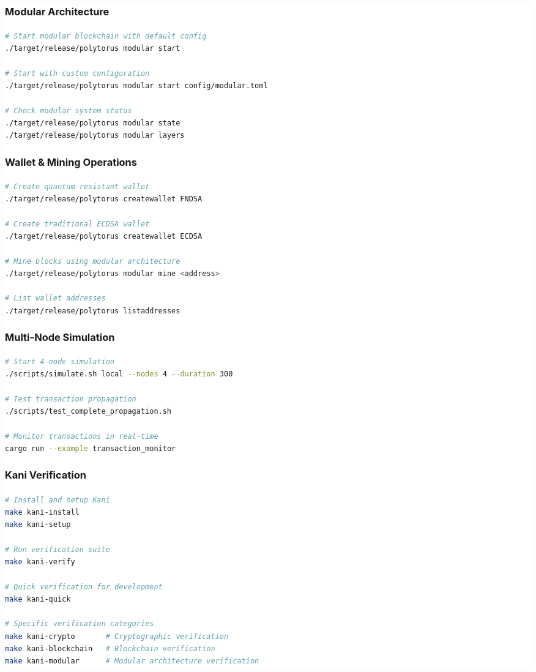 ### Modular Architecture
```bash
# Start modular blockchain with default config
./target/release/polytorus modular start

# Start with custom configuration
./target/release/polytorus modular start config/modular.toml

# Check modular system status
./target/release/polytorus modular state
./target/release/polytorus modular layers
```

### Wallet & Mining Operations
```bash
# Create quantum-resistant wallet
./target/release/polytorus createwallet FNDSA

# Create traditional ECDSA wallet
./target/release/polytorus createwallet ECDSA

# Mine blocks using modular architecture
./target/release/polytorus modular mine <address>

# List wallet addresses
./target/release/polytorus listaddresses
```

### Multi-Node Simulation
```bash
# Start 4-node simulation
./scripts/simulate.sh local --nodes 4 --duration 300

# Test transaction propagation
./scripts/test_complete_propagation.sh

# Monitor transactions in real-time
cargo run --example transaction_monitor
```

### Kani Verification
```bash
# Install and setup Kani
make kani-install
make kani-setup

# Run verification suite
make kani-verify

# Quick verification for development
make kani-quick

# Specific verification categories
make kani-crypto       # Cryptographic verification
make kani-blockchain   # Blockchain verification
make kani-modular      # Modular architecture verification
```
